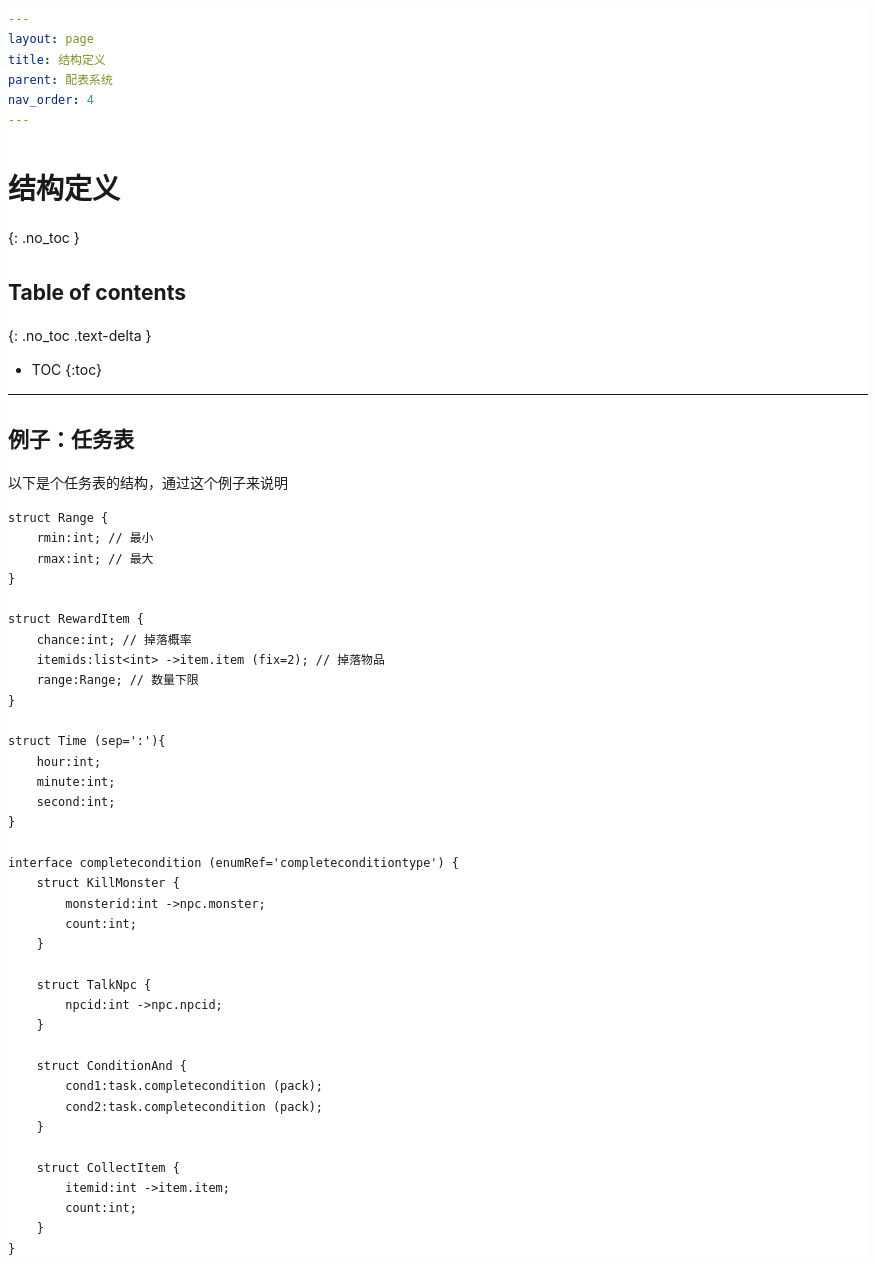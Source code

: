 ```yaml
---
layout: page
title: 结构定义
parent: 配表系统
nav_order: 4
---
```


# 结构定义
{: .no_toc }

## Table of contents
{: .no_toc .text-delta }

- TOC
{:toc}
---


## 例子：任务表
以下是个任务表的结构，通过这个例子来说明

```
struct Range {
	rmin:int; // 最小
	rmax:int; // 最大
}

struct RewardItem {
	chance:int; // 掉落概率
	itemids:list<int> ->item.item (fix=2); // 掉落物品
	range:Range; // 数量下限
}

struct Time (sep=':'){
    hour:int;
    minute:int;
    second:int;
}

interface completecondition (enumRef='completeconditiontype') {
	struct KillMonster {
		monsterid:int ->npc.monster;
		count:int;
	}

	struct TalkNpc {
		npcid:int ->npc.npcid;
	}

	struct ConditionAnd {
		cond1:task.completecondition (pack);
		cond2:task.completecondition (pack);
	}

	struct CollectItem {
		itemid:int ->item.item;
		count:int;
	}
}

```